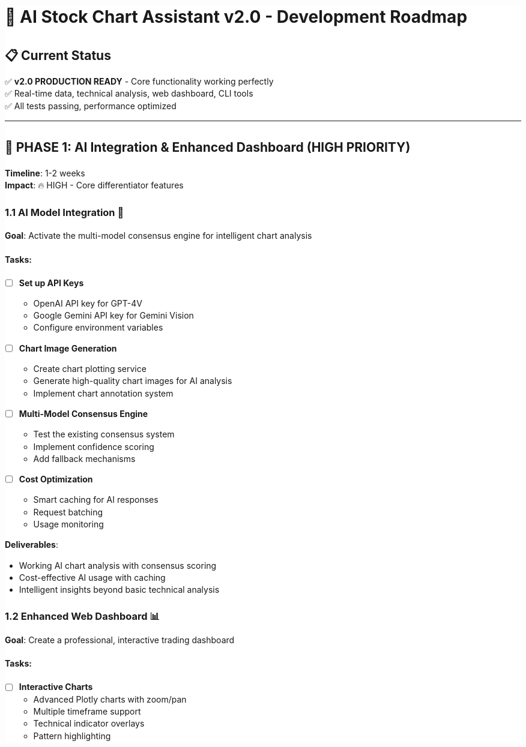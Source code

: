 # 🚀 AI Stock Chart Assistant v2.0 - Development Roadmap

## 📋 Current Status
✅ **v2.0 PRODUCTION READY** - Core functionality working perfectly  
✅ Real-time data, technical analysis, web dashboard, CLI tools  
✅ All tests passing, performance optimized  

---

## 🎯 PHASE 1: AI Integration & Enhanced Dashboard (HIGH PRIORITY)
**Timeline**: 1-2 weeks  
**Impact**: 🔥 HIGH - Core differentiator features

### 1.1 AI Model Integration 🤖
**Goal**: Activate the multi-model consensus engine for intelligent chart analysis

#### Tasks:
- [ ] **Set up API Keys**
  - OpenAI API key for GPT-4V
  - Google Gemini API key for Gemini Vision
  - Configure environment variables

- [ ] **Chart Image Generation**
  - Create chart plotting service
  - Generate high-quality chart images for AI analysis
  - Implement chart annotation system

- [ ] **Multi-Model Consensus Engine**
  - Test the existing consensus system
  - Implement confidence scoring
  - Add fallback mechanisms

- [ ] **Cost Optimization**
  - Smart caching for AI responses
  - Request batching
  - Usage monitoring

**Deliverables**:
- Working AI chart analysis with consensus scoring
- Cost-effective AI usage with caching
- Intelligent insights beyond basic technical analysis

### 1.2 Enhanced Web Dashboard 📊
**Goal**: Create a professional, interactive trading dashboard

#### Tasks:
- [ ] **Interactive Charts**
  - Advanced Plotly charts with zoom/pan
  - Multiple timeframe support
  - Technical indicator overlays
  - Pattern highlighting
